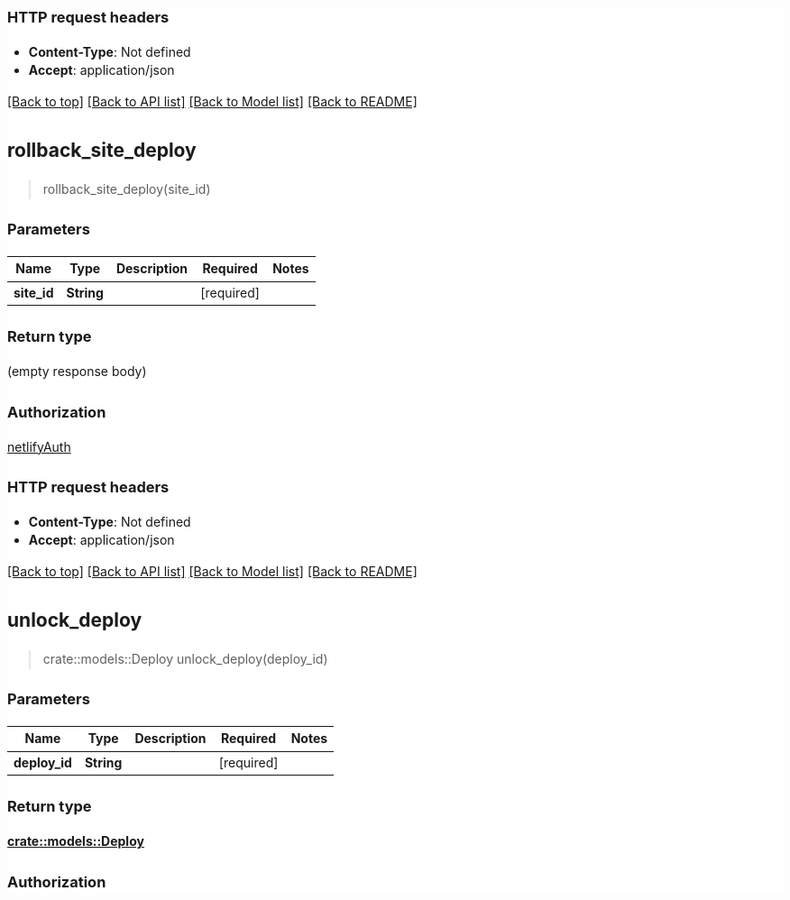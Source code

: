### HTTP request headers

- **Content-Type**: Not defined
- **Accept**: application/json

[[Back to top]](#) [[Back to API list]](../README.md#documentation-for-api-endpoints) [[Back to Model list]](../README.md#documentation-for-models) [[Back to README]](../README.md)


## rollback_site_deploy

> rollback_site_deploy(site_id)


### Parameters


Name | Type | Description  | Required | Notes
------------- | ------------- | ------------- | ------------- | -------------
**site_id** | **String** |  | [required] |

### Return type

 (empty response body)

### Authorization

[netlifyAuth](../README.md#netlifyAuth)

### HTTP request headers

- **Content-Type**: Not defined
- **Accept**: application/json

[[Back to top]](#) [[Back to API list]](../README.md#documentation-for-api-endpoints) [[Back to Model list]](../README.md#documentation-for-models) [[Back to README]](../README.md)


## unlock_deploy

> crate::models::Deploy unlock_deploy(deploy_id)


### Parameters


Name | Type | Description  | Required | Notes
------------- | ------------- | ------------- | ------------- | -------------
**deploy_id** | **String** |  | [required] |

### Return type

[**crate::models::Deploy**](deploy.md)

### Authorization

